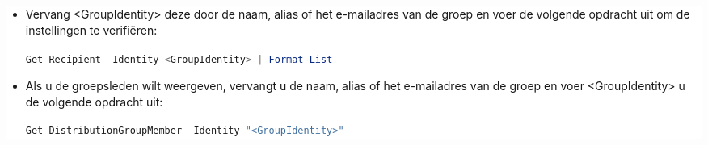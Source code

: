 - Vervang \<GroupIdentity\> deze door de naam, alias of het e-mailadres van de groep en voer de volgende opdracht uit om de instellingen te verifiëren:

  ```PowerShell
  Get-Recipient -Identity <GroupIdentity> | Format-List
  ```

- Als u de groepsleden wilt weergeven, vervangt u de naam, alias of het e-mailadres van de groep en voer \<GroupIdentity\> u de volgende opdracht uit:

  ```PowerShell
  Get-DistributionGroupMember -Identity "<GroupIdentity>"
  ```